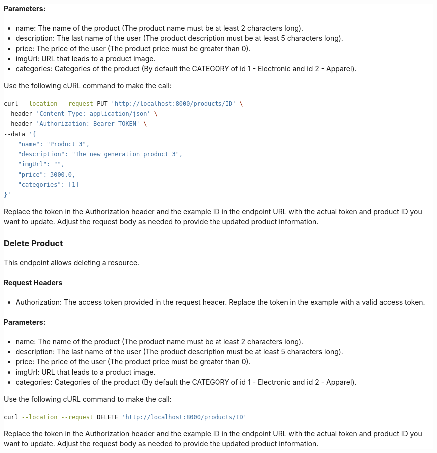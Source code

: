 #### Parameters:
- name: The name of the product (The product name must be at least 2 characters long).
- description: The last name of the user (The product description must be at least 5 characters long).
- price: The price of the user (The product price must be greater than 0).
- imgUrl: URL that leads to a product image.
- categories: Categories of the product (By default the CATEGORY of id 1 - Electronic and id 2 - Apparel).

Use the following cURL command to make the call:
```bash
curl --location --request PUT 'http://localhost:8000/products/ID' \
--header 'Content-Type: application/json' \
--header 'Authorization: Bearer TOKEN' \
--data '{
    "name": "Product 3",
    "description": "The new generation product 3",
    "imgUrl": "",
    "price": 3000.0,
    "categories": [1]
}'
```

Replace the token in the Authorization header and the example ID in the endpoint URL with the actual token and
product ID you want to update. Adjust the request body as needed to provide the updated product information.


### Delete Product
This endpoint allows deleting a resource.

#### Request Headers
- Authorization: The access token provided in the request header. Replace the token in the example with a valid access token.

#### Parameters:
- name: The name of the product (The product name must be at least 2 characters long).
- description: The last name of the user (The product description must be at least 5 characters long).
- price: The price of the user (The product price must be greater than 0).
- imgUrl: URL that leads to a product image.
- categories: Categories of the product (By default the CATEGORY of id 1 - Electronic and id 2 - Apparel).

Use the following cURL command to make the call:
```bash
curl --location --request DELETE 'http://localhost:8000/products/ID' 
```

Replace the token in the Authorization header and the example ID in the endpoint URL with the actual token and
product ID you want to update. Adjust the request body as needed to provide the updated product information.
